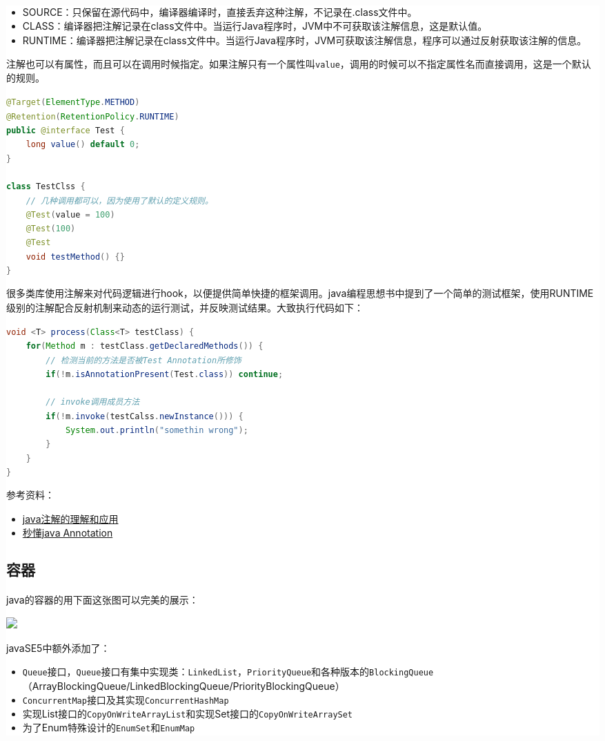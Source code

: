 - SOURCE：只保留在源代码中，编译器编译时，直接丢弃这种注解，不记录在.class文件中。
- CLASS：编译器把注解记录在class文件中。当运行Java程序时，JVM中不可获取该注解信息，这是默认值。
- RUNTIME：编译器把注解记录在class文件中。当运行Java程序时，JVM可获取该注解信息，程序可以通过反射获取该注解的信息。

注解也可以有属性，而且可以在调用时候指定。如果注解只有一个属性叫`value`，调用的时候可以不指定属性名而直接调用，这是一个默认的规则。

```java
@Target(ElementType.METHOD)
@Retention(RetentionPolicy.RUNTIME)
public @interface Test {
    long value() default 0;
}

class TestClss {
    // 几种调用都可以，因为使用了默认的定义规则。
    @Test(value = 100)
    @Test(100)
    @Test
    void testMethod() {}
}
```

很多类库使用注解来对代码逻辑进行hook，以便提供简单快捷的框架调用。java编程思想书中提到了一个简单的测试框架，使用RUNTIME级别的注解配合反射机制来动态的运行测试，并反映测试结果。大致执行代码如下：

```java
void <T> process(Class<T> testClass) {
    for(Method m : testClass.getDeclaredMethods()) {
        // 检测当前的方法是否被Test Annotation所修饰
        if(!m.isAnnotationPresent(Test.class)) continue;

        // invoke调用成员方法
        if(!m.invoke(testCalss.newInstance())) {
            System.out.println("somethin wrong");
        }
    }
}
```

参考资料：

- [java注解的理解和应用](http://blinkfox.com/javazhu-jie-de-li-jie-he-ying-yong/)
- [秒懂java Annotation](https://blog.csdn.net/briblue/article/details/73824058)

## 容器

java的容器的用下面这张图可以完美的展示：

![](https://www.linuxtopia.org/online_books/programming_books/thinking_in_java/TIJ325.png)

javaSE5中额外添加了：

- `Queue`接口，`Queue`接口有集中实现类：`LinkedList`，`PriorityQueue`和各种版本的`BlockingQueue`（ArrayBlockingQueue/LinkedBlockingQueue/PriorityBlockingQueue）
- `ConcurrentMap`接口及其实现`ConcurrentHashMap`
- 实现List接口的`CopyOnWriteArrayList`和实现Set接口的`CopyOnWriteArraySet`
- 为了Enum特殊设计的`EnumSet`和`EnumMap`

